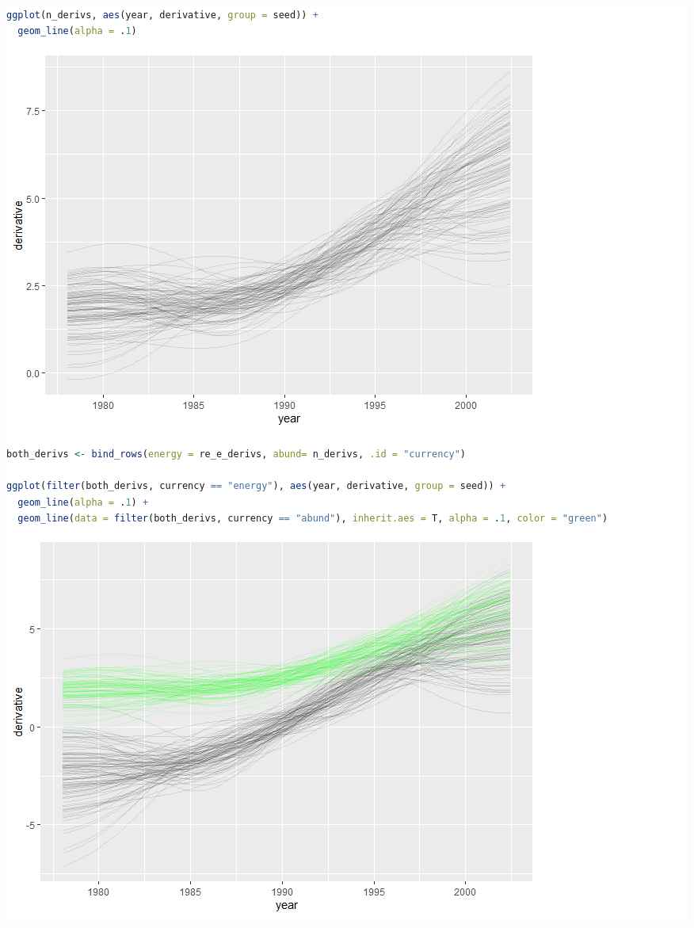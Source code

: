 ``` r
ggplot(n_derivs, aes(year, derivative, group = seed)) +
  geom_line(alpha = .1)
```

![](birds_energy_files/figure-gfm/just%20e%20portal-7.png)

``` r
both_derivs <- bind_rows(energy = re_e_derivs, abund= n_derivs, .id = "currency")

ggplot(filter(both_derivs, currency == "energy"), aes(year, derivative, group = seed)) +
  geom_line(alpha = .1) +
  geom_line(data = filter(both_derivs, currency == "abund"), inherit.aes = T, alpha = .1, color = "green")
```

![](birds_energy_files/figure-gfm/just%20e%20portal-8.png)